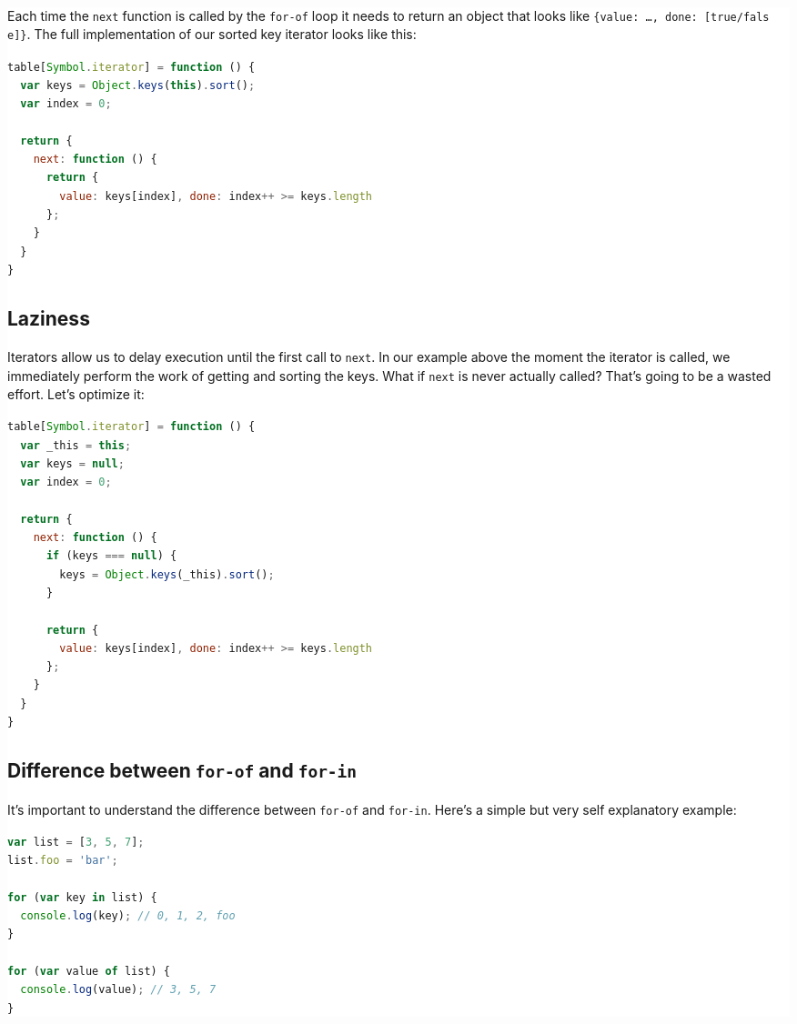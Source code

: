 Each time the `next` function is called by the `for-of` loop it needs to return an object that looks like `{value: …, done: [true/false]}`. The full implementation of our sorted key iterator looks like this:

```js
table[Symbol.iterator] = function () {
  var keys = Object.keys(this).sort();
  var index = 0;
  
  return {
    next: function () {
      return {
        value: keys[index], done: index++ >= keys.length
      };
    }
  }
}
```

## **Laziness**

Iterators allow us to delay execution until the first call to `next`. In our example above the moment the iterator is called, we immediately perform the work of getting and sorting the keys. What if `next` is never actually called? That’s going to be a wasted effort. Let’s optimize it:

```js
table[Symbol.iterator] = function () {
  var _this = this;
  var keys = null;
  var index = 0;
  
  return {
    next: function () {
      if (keys === null) {
        keys = Object.keys(_this).sort();
      }
      
      return {
        value: keys[index], done: index++ >= keys.length
      };
    }
  }
}
```

## **Difference between `for-of` and `for-in`**

It’s important to understand the difference between `for-of` and `for-in`. Here’s a simple but very self explanatory example:

```js
var list = [3, 5, 7];
list.foo = 'bar';

for (var key in list) {
  console.log(key); // 0, 1, 2, foo
}

for (var value of list) {
  console.log(value); // 3, 5, 7
}
```
